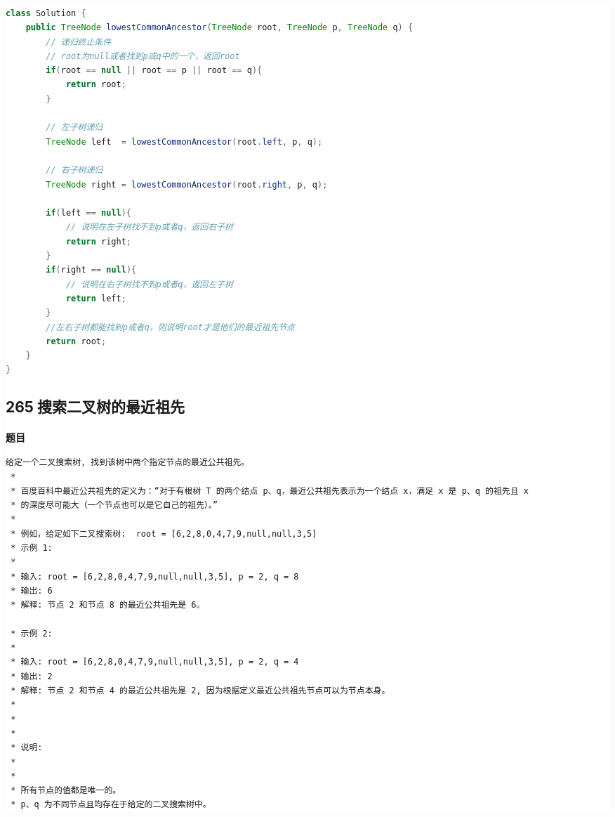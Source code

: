 

~~~Java
class Solution {
    public TreeNode lowestCommonAncestor(TreeNode root, TreeNode p, TreeNode q) {
        // 递归终止条件
        // root为null或者找到p或q中的一个，返回root
        if(root == null || root == p || root == q){
            return root;
        }

        // 左子树递归
        TreeNode left  = lowestCommonAncestor(root.left, p, q);

        // 右子树递归
        TreeNode right = lowestCommonAncestor(root.right, p, q);

        if(left == null){
            // 说明在左子树找不到p或者q，返回右子树
            return right;
        }
        if(right == null){
            // 说明在右子树找不到p或者q，返回左子树
            return left;
        }
        //左右子树都能找到p或者q，则说明root才是他们的最近祖先节点
        return root;
    }
}
~~~



## 265 搜索二叉树的最近祖先

**题目**

~~~html
给定一个二叉搜索树, 找到该树中两个指定节点的最近公共祖先。
 * 
 * 百度百科中最近公共祖先的定义为：“对于有根树 T 的两个结点 p、q，最近公共祖先表示为一个结点 x，满足 x 是 p、q 的祖先且 x
 * 的深度尽可能大（一个节点也可以是它自己的祖先）。”
 * 
 * 例如，给定如下二叉搜索树:  root = [6,2,8,0,4,7,9,null,null,3,5]
 * 示例 1:
 * 
 * 输入: root = [6,2,8,0,4,7,9,null,null,3,5], p = 2, q = 8
 * 输出: 6 
 * 解释: 节点 2 和节点 8 的最近公共祖先是 6。

 * 示例 2:
 * 
 * 输入: root = [6,2,8,0,4,7,9,null,null,3,5], p = 2, q = 4
 * 输出: 2
 * 解释: 节点 2 和节点 4 的最近公共祖先是 2, 因为根据定义最近公共祖先节点可以为节点本身。
 * 
 * 
 * 
 * 说明:
 * 
 * 
 * 所有节点的值都是唯一的。
 * p、q 为不同节点且均存在于给定的二叉搜索树中。
~~~
